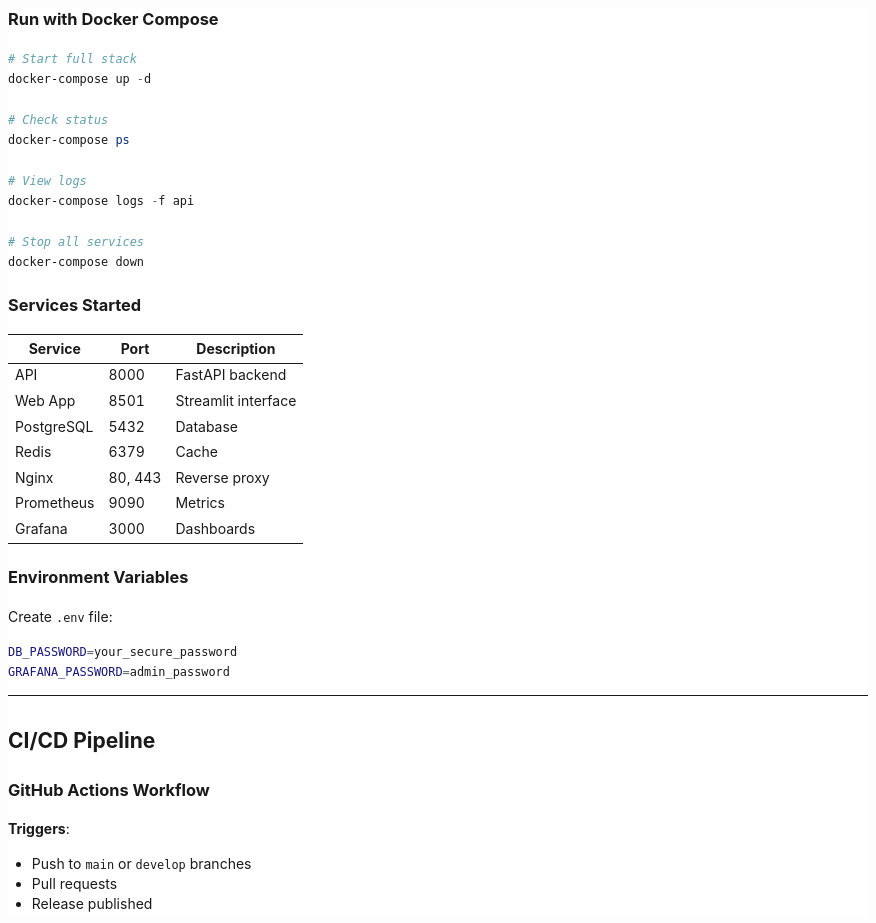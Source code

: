 ### Run with Docker Compose

```powershell
# Start full stack
docker-compose up -d

# Check status
docker-compose ps

# View logs
docker-compose logs -f api

# Stop all services
docker-compose down
```

### Services Started

| Service | Port | Description |
|---------|------|-------------|
| API | 8000 | FastAPI backend |
| Web App | 8501 | Streamlit interface |
| PostgreSQL | 5432 | Database |
| Redis | 6379 | Cache |
| Nginx | 80, 443 | Reverse proxy |
| Prometheus | 9090 | Metrics |
| Grafana | 3000 | Dashboards |

### Environment Variables

Create `.env` file:
```bash
DB_PASSWORD=your_secure_password
GRAFANA_PASSWORD=admin_password
```

---

## CI/CD Pipeline

### GitHub Actions Workflow

**Triggers**:
- Push to `main` or `develop` branches
- Pull requests
- Release published
